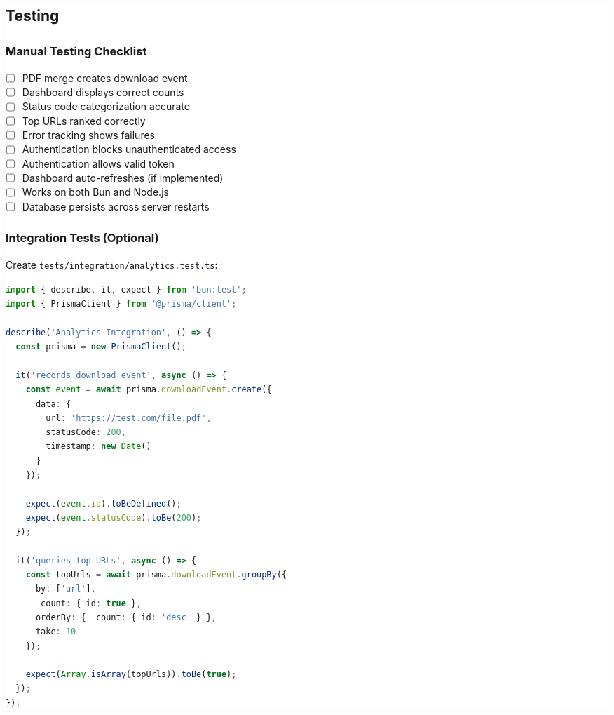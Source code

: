 ## Testing

### Manual Testing Checklist

- [ ] PDF merge creates download event
- [ ] Dashboard displays correct counts
- [ ] Status code categorization accurate
- [ ] Top URLs ranked correctly
- [ ] Error tracking shows failures
- [ ] Authentication blocks unauthenticated access
- [ ] Authentication allows valid token
- [ ] Dashboard auto-refreshes (if implemented)
- [ ] Works on both Bun and Node.js
- [ ] Database persists across server restarts

### Integration Tests (Optional)

Create `tests/integration/analytics.test.ts`:

```typescript
import { describe, it, expect } from 'bun:test';
import { PrismaClient } from '@prisma/client';

describe('Analytics Integration', () => {
  const prisma = new PrismaClient();

  it('records download event', async () => {
    const event = await prisma.downloadEvent.create({
      data: {
        url: 'https://test.com/file.pdf',
        statusCode: 200,
        timestamp: new Date()
      }
    });

    expect(event.id).toBeDefined();
    expect(event.statusCode).toBe(200);
  });

  it('queries top URLs', async () => {
    const topUrls = await prisma.downloadEvent.groupBy({
      by: ['url'],
      _count: { id: true },
      orderBy: { _count: { id: 'desc' } },
      take: 10
    });

    expect(Array.isArray(topUrls)).toBe(true);
  });
});
```
